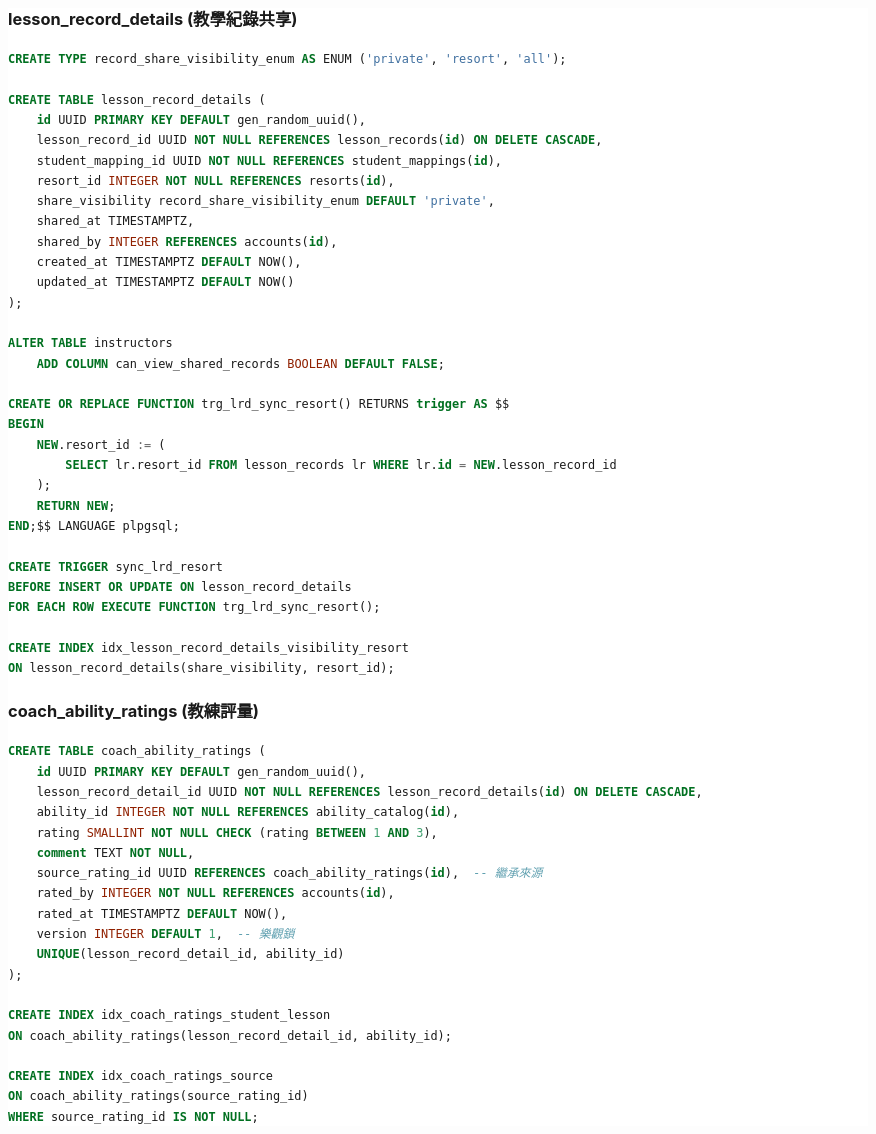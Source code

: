 
### lesson_record_details (教學紀錄共享)
```sql
CREATE TYPE record_share_visibility_enum AS ENUM ('private', 'resort', 'all');

CREATE TABLE lesson_record_details (
    id UUID PRIMARY KEY DEFAULT gen_random_uuid(),
    lesson_record_id UUID NOT NULL REFERENCES lesson_records(id) ON DELETE CASCADE,
    student_mapping_id UUID NOT NULL REFERENCES student_mappings(id),
    resort_id INTEGER NOT NULL REFERENCES resorts(id),
    share_visibility record_share_visibility_enum DEFAULT 'private',
    shared_at TIMESTAMPTZ,
    shared_by INTEGER REFERENCES accounts(id),
    created_at TIMESTAMPTZ DEFAULT NOW(),
    updated_at TIMESTAMPTZ DEFAULT NOW()
);

ALTER TABLE instructors
    ADD COLUMN can_view_shared_records BOOLEAN DEFAULT FALSE;

CREATE OR REPLACE FUNCTION trg_lrd_sync_resort() RETURNS trigger AS $$
BEGIN
    NEW.resort_id := (
        SELECT lr.resort_id FROM lesson_records lr WHERE lr.id = NEW.lesson_record_id
    );
    RETURN NEW;
END;$$ LANGUAGE plpgsql;

CREATE TRIGGER sync_lrd_resort
BEFORE INSERT OR UPDATE ON lesson_record_details
FOR EACH ROW EXECUTE FUNCTION trg_lrd_sync_resort();

CREATE INDEX idx_lesson_record_details_visibility_resort
ON lesson_record_details(share_visibility, resort_id);
```

### coach_ability_ratings (教練評量)
```sql
CREATE TABLE coach_ability_ratings (
    id UUID PRIMARY KEY DEFAULT gen_random_uuid(),
    lesson_record_detail_id UUID NOT NULL REFERENCES lesson_record_details(id) ON DELETE CASCADE,
    ability_id INTEGER NOT NULL REFERENCES ability_catalog(id),
    rating SMALLINT NOT NULL CHECK (rating BETWEEN 1 AND 3),
    comment TEXT NOT NULL,
    source_rating_id UUID REFERENCES coach_ability_ratings(id),  -- 繼承來源
    rated_by INTEGER NOT NULL REFERENCES accounts(id),
    rated_at TIMESTAMPTZ DEFAULT NOW(),
    version INTEGER DEFAULT 1,  -- 樂觀鎖
    UNIQUE(lesson_record_detail_id, ability_id)
);

CREATE INDEX idx_coach_ratings_student_lesson
ON coach_ability_ratings(lesson_record_detail_id, ability_id);

CREATE INDEX idx_coach_ratings_source
ON coach_ability_ratings(source_rating_id)
WHERE source_rating_id IS NOT NULL;
```
